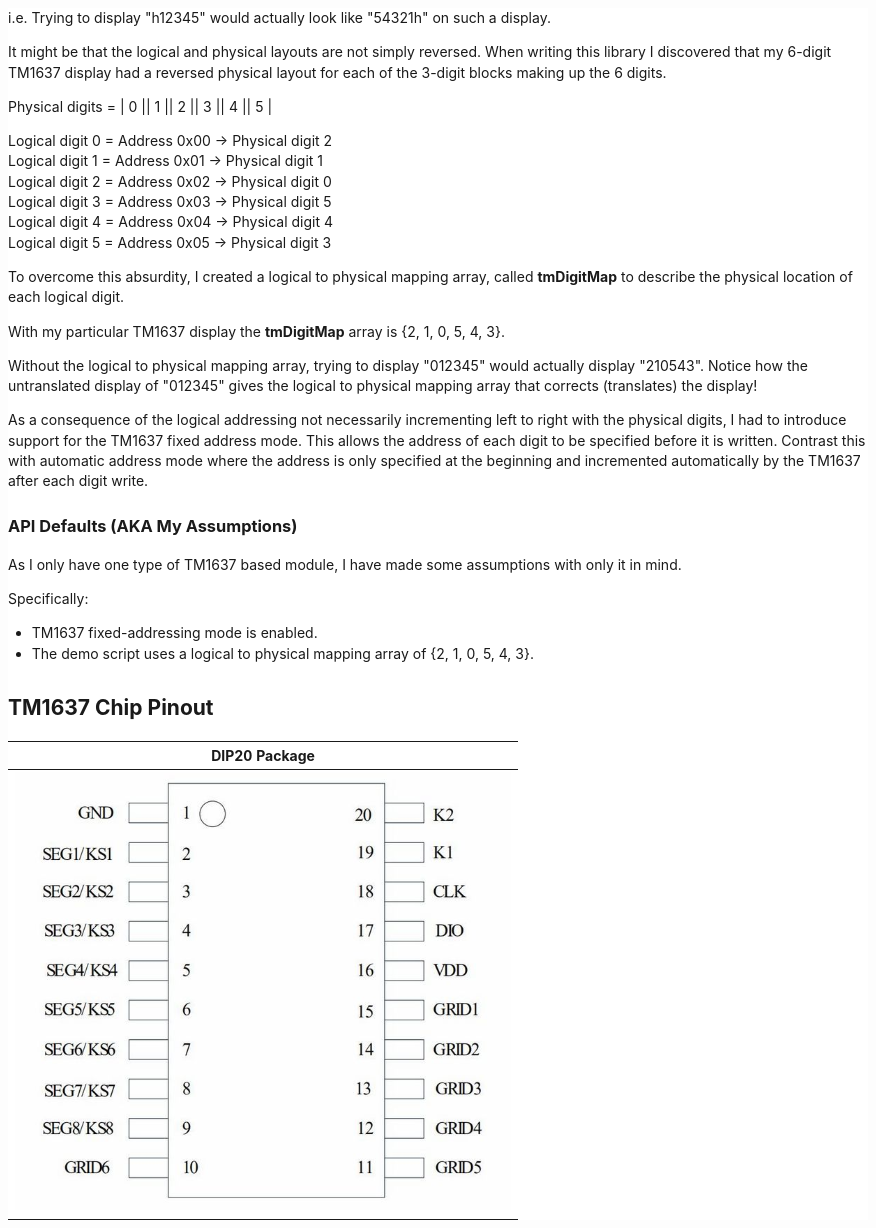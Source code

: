 i.e. Trying to display "h12345" would actually look like "54321h" on such a display.

It might be that the logical and physical layouts are not simply reversed. When writing this library I discovered that my 6-digit TM1637 display had a reversed physical layout for each of the 3-digit blocks making up the 6 digits.

Physical digits = | 0 || 1 || 2 || 3 || 4 || 5 |

Logical digit 0 = Address 0x00 -> Physical digit 2\
Logical digit 1 = Address 0x01 -> Physical digit 1\
Logical digit 2 = Address 0x02 -> Physical digit 0\
Logical digit 3 = Address 0x03 -> Physical digit 5\
Logical digit 4 = Address 0x04 -> Physical digit 4\
Logical digit 5 = Address 0x05 -> Physical digit 3

To overcome this absurdity, I created a logical to physical mapping array, called __tmDigitMap__ to describe the physical location of each logical digit.

With my particular TM1637 display the __tmDigitMap__ array is {2, 1, 0, 5, 4, 3}.

Without the logical to physical mapping array, trying to display "012345" would actually display "210543". Notice how the untranslated display of "012345" gives the logical to physical mapping array that corrects (translates) the display!

As a consequence of the logical addressing not necessarily incrementing left to right with the physical digits, I had to introduce support for the TM1637 fixed address mode. This allows the address of each digit to be specified before it is written. Contrast this with automatic address mode where the address is only specified at the beginning and incremented automatically by the TM1637 after each digit write.


### API Defaults (AKA My Assumptions)
As I only have one type of TM1637 based module, I have made some assumptions with only it in mind.

Specifically:
* TM1637 fixed-addressing mode is enabled.
* The demo script uses a logical to physical mapping array of {2, 1, 0, 5, 4, 3}.


## TM1637 Chip Pinout

| DIP20 Package | 
|-------| 
| ![DIP20](images/TM1637(DIP20).png)| 

